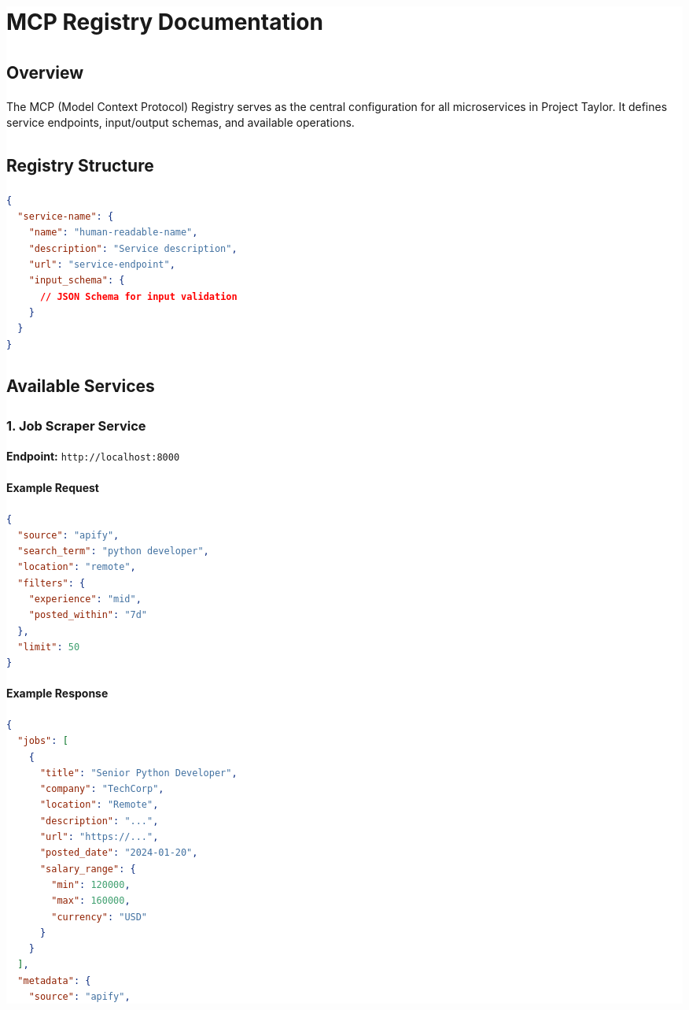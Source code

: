 # MCP Registry Documentation

## Overview

The MCP (Model Context Protocol) Registry serves as the central configuration for all microservices in Project Taylor. It defines service endpoints, input/output schemas, and available operations.

## Registry Structure

```json
{
  "service-name": {
    "name": "human-readable-name",
    "description": "Service description",
    "url": "service-endpoint",
    "input_schema": {
      // JSON Schema for input validation
    }
  }
}
```

## Available Services

### 1. Job Scraper Service

**Endpoint:** `http://localhost:8000`

#### Example Request
```json
{
  "source": "apify",
  "search_term": "python developer",
  "location": "remote",
  "filters": {
    "experience": "mid",
    "posted_within": "7d"
  },
  "limit": 50
}
```

#### Example Response
```json
{
  "jobs": [
    {
      "title": "Senior Python Developer",
      "company": "TechCorp",
      "location": "Remote",
      "description": "...",
      "url": "https://...",
      "posted_date": "2024-01-20",
      "salary_range": {
        "min": 120000,
        "max": 160000,
        "currency": "USD"
      }
    }
  ],
  "metadata": {
    "source": "apify",
```